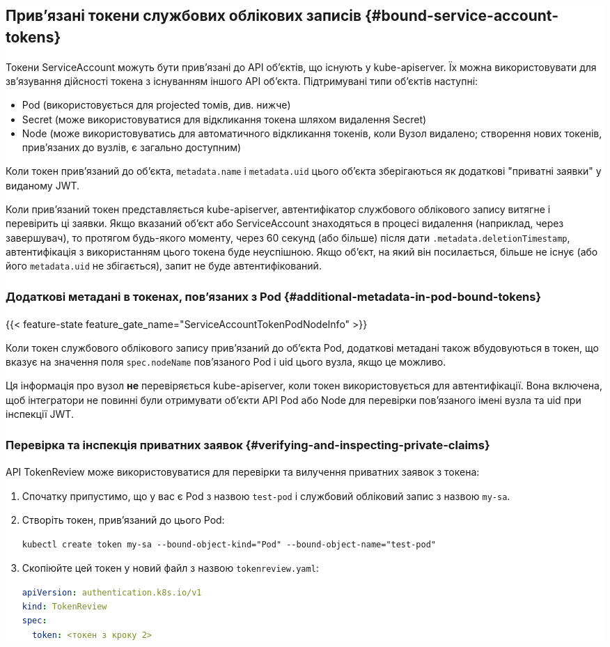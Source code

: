 ## Привʼязані токени службових облікових записів {#bound-service-account-tokens}

Токени ServiceAccount можуть бути привʼязані до API обʼєктів, що існують у kube-apiserver. Їх можна використовувати для звʼязування дійсності токена з існуванням іншого API обʼєкта. Підтримувані типи обʼєктів наступні:

- Pod (використовується для projected томів, див. нижче)
- Secret (може використовуватися для відкликання токена шляхом видалення Secret)
- Node (може використовуватись для автоматичного відкликання токенів, коли Вузол видалено; створення нових токенів, привʼязаних до вузлів, є загально доступним)

Коли токен привʼязаний до обʼєкта, `metadata.name` і `metadata.uid` цього обʼєкта зберігаються як додаткові "приватні заявки" у виданому JWT.

Коли привʼязаний токен представляється kube-apiserver, автентифікатор службового облікового запису витягне і перевірить ці заявки. Якщо вказаний обʼєкт або ServiceAccount знаходяться в процесі видалення (наприклад, через завершувач), то протягом будь-якого моменту, через 60 секунд (або більше) після дати `.metadata.deletionTimestamp`, автентифікація з використанням цього токена буде неуспішною. Якщо обʼєкт, на який він посилається, більше не існує (або його `metadata.uid` не збігається), запит не буде автентифікований.

### Додаткові метадані в токенах, повʼязаних з Pod {#additional-metadata-in-pod-bound-tokens}

{{< feature-state feature_gate_name="ServiceAccountTokenPodNodeInfo" >}}

Коли токен службового облікового запису привʼязаний до обʼєкта Pod, додаткові метадані також вбудовуються в токен, що вказує на значення поля `spec.nodeName` повʼязаного Pod і uid цього вузла, якщо це можливо.

Ця інформація про вузол **не** перевіряється kube-apiserver, коли токен використовується для автентифікації. Вона включена, щоб інтегратори не повинні були отримувати обʼєкти API Pod або Node для перевірки повʼязаного імені вузла та uid при інспекції JWT.

### Перевірка та інспекція приватних заявок {#verifying-and-inspecting-private-claims}

API TokenReview може використовуватися для перевірки та вилучення приватних заявок з токена:

1. Спочатку припустимо, що у вас є Pod з назвою `test-pod` і службовий обліковий запис з назвою `my-sa`.
1. Створіть токен, привʼязаний до цього Pod:

   ```shell
   kubectl create token my-sa --bound-object-kind="Pod" --bound-object-name="test-pod"
   ```

1. Скопіюйте цей токен у новий файл з назвою `tokenreview.yaml`:

   ```yaml
   apiVersion: authentication.k8s.io/v1
   kind: TokenReview
   spec:
     token: <токен з кроку 2>
   ```
